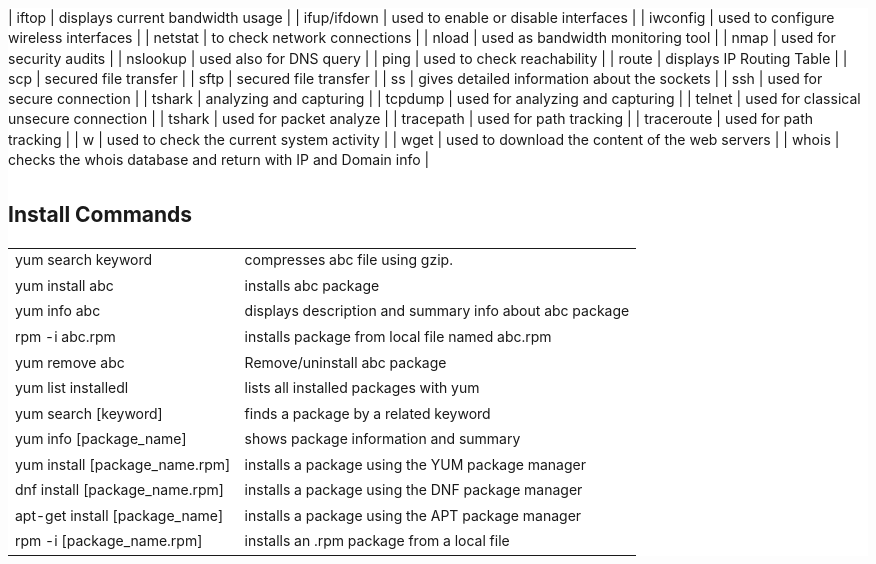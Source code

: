 | iftop | displays current bandwidth usage |
| ifup/ifdown | used to enable or disable interfaces |
| iwconfig | used to configure wireless interfaces |
| netstat | to check network connections |
| nload | used as bandwidth monitoring tool |
| nmap | used for security audits |
| nslookup | used also for DNS query |
| ping | used to check reachability |
| route | displays IP Routing Table |
| scp | secured file transfer |
| sftp | secured file transfer |
| ss | gives detailed information about the sockets |
| ssh | used for secure connection |
| tshark | analyzing and capturing |
| tcpdump | used for analyzing and capturing |
| telnet | used for classical unsecure connection |
| tshark | used for packet analyze |
| tracepath | used for path tracking |
| traceroute | used for path tracking |
| w | used to check the current system activity |
| wget | used to download the content of the web servers |
| whois | checks the whois database and return with IP and Domain info |

## Install Commands
|   |   |
| :--- | :--- |
| yum search keyword | compresses abc file using gzip. |
| yum install abc | installs abc package |
| yum info abc | displays description and summary info about abc package  |
| rpm -i abc.rpm | installs package from local file named abc.rpm |
| yum remove abc | Remove/uninstall abc package |
| yum list installedl | lists all installed packages with yum |
| yum search [keyword] | finds a package by a related keyword |
| yum info [package_name] | shows package information and summary |
| yum install [package_name.rpm] | installs a package using the YUM package manager |
| dnf install [package_name.rpm] |installs a package using the DNF package manager |
| apt-get install [package_name] | installs a package using the APT package manager |
| rpm -i [package_name.rpm] | installs an .rpm package from a local file |